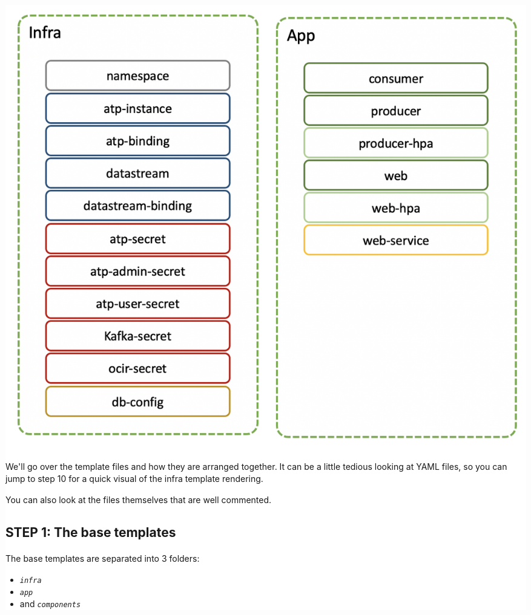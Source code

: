 ![](./images/components.png)


We'll go over the template files and how they are arranged together. It can be a little tedious looking at YAML files, so you can jump to step 10 for a quick visual of the infra template rendering. 

You can also look at the files themselves that are well commented.

## **STEP 1:** The base templates

The base templates are separated into 3 folders:

- *`infra`*
- *`app`*
- and *`components`*
